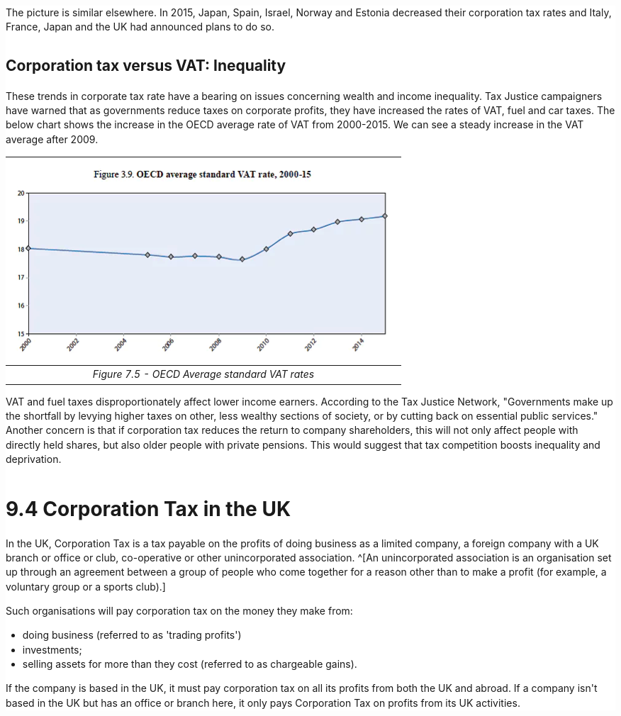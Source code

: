 The picture is similar elsewhere. In 2015, Japan, Spain, Israel, Norway and Estonia decreased their corporation tax rates and Italy, France, Japan and the UK had announced plans to do so. 

## Corporation tax versus VAT: Inequality

These trends in corporate tax rate have a bearing on issues concerning wealth and income inequality. Tax Justice campaigners have warned that as governments reduce taxes on corporate profits, they have increased the rates of VAT, fuel and car taxes. The below chart shows the increase in the OECD average rate of VAT from 2000-2015. We can see a steady increase in the VAT average after 2009.

|![OECD VAT Rates](ChapterPictures/7-5-OECDVATRates.png)|
|:--:|
|*Figure 7.5 - OECD Average standard VAT rates*|

VAT and fuel taxes disproportionately affect lower income earners. According to the Tax Justice Network, "Governments make up the shortfall by levying higher taxes on other, less wealthy sections of society, or by cutting back on essential public services." Another concern is that if corporation tax reduces the return to company shareholders, this will not only affect people with directly held shares, but also older people with private pensions. This would suggest that tax competition boosts inequality and deprivation.

# 9.4 Corporation Tax in the UK

In the UK, Corporation Tax is a tax payable on the profits of doing business as a limited company, a foreign company with a UK branch or office or club, co-operative or other unincorporated association. ^[An unincorporated association is an organisation set up through an agreement between a group of people who come together for a reason other than to make a profit (for example, a voluntary group or a sports club).]

Such organisations will pay corporation tax on the money they make from:

+ doing business (referred to as 'trading profits')
+ investments;
+ selling assets for more than they cost (referred to as chargeable gains).

If the company is based in the UK, it must pay corporation tax on all its profits from both the UK and abroad. If a company isn't based in the UK but has an office or branch here, it only pays Corporation Tax on profits from its UK activities.
